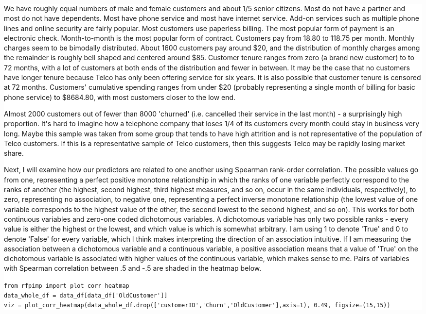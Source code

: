 
We have roughly equal numbers of male and female customers and about 1/5 senior citizens. Most do not have a partner and most do not have dependents. Most have phone service and most have internet service. Add-on services such as multiple phone lines and online security are fairly popular. Most customers use paperless billing. The most popular form of payment is an electronic check. Month-to-month is the most popular form of contract. Customers pay from  18.80 to 118.75 per month. Monthly charges seem to be bimodally distributed. About 1600 customers pay around $20, and the distribution of monthly charges among the remainder is roughly bell shaped and centered around $85. Customer tenure ranges from zero (a brand new customer) to to 72 months, with a lot of customers at both ends of the distribution and fewer in between. It may be the case that no customers have longer tenure because Telco has only been offering service for six years. It is also possible that customer tenure is censored at 72 months. Customers' cumulative spending ranges from under $20 (probably representing a single month of billing for basic phone service) to $8684.80, with most customers closer to the low end.

Almost 2000 customers out of fewer than 8000 'churned' (i.e. cancelled their service in the last month) - a surprisingly high proportion. It's hard to imagine how a telephone company that loses 1/4 of its customers every month could stay in business very long. Maybe this sample was taken from some group that tends to have high attrition and is not representative of the population of Telco customers. If this is a representative sample of Telco customers, then this suggests Telco may be rapidly losing market share.

Next, I will examine how our predictors are related to one another using Spearman rank-order correlation. The possible values go from one, representing a perfect positive monotone relationship in which the ranks of one variable perfectly correspond to the ranks of another (the highest, second highest, third highest measures, and so on, occur in the same individuals, respectively), to zero, representing no association, to negative one, representing a perfect inverse monotone relationship (the lowest value of one variable corresponds to the highest value of the other, the second lowest to the second highest, and so on). This works for both continuous variables and zero-one coded dichotomous variables. A dichotomous variable has only two possible ranks - every value is either the highest or the lowest, and which value is which is somewhat arbitrary. I am using 1 to denote 'True' and 0 to denote 'False' for every variable, which I think makes interpreting the direction of an association intuitive. If I am measuring the association between a dichotomous variable and a continuous variable, a positive association means that a value of 'True' on the dichotomous variable is associated with higher values of the continuous variable, which makes sense to me. Pairs of variables with Spearman correlation between .5 and -.5 are shaded in the heatmap below.


```
from rfpimp import plot_corr_heatmap
data_whole_df = data_df[data_df['OldCustomer']]
viz = plot_corr_heatmap(data_whole_df.drop(['customerID','Churn','OldCustomer'],axis=1), 0.49, figsize=(15,15))
```

